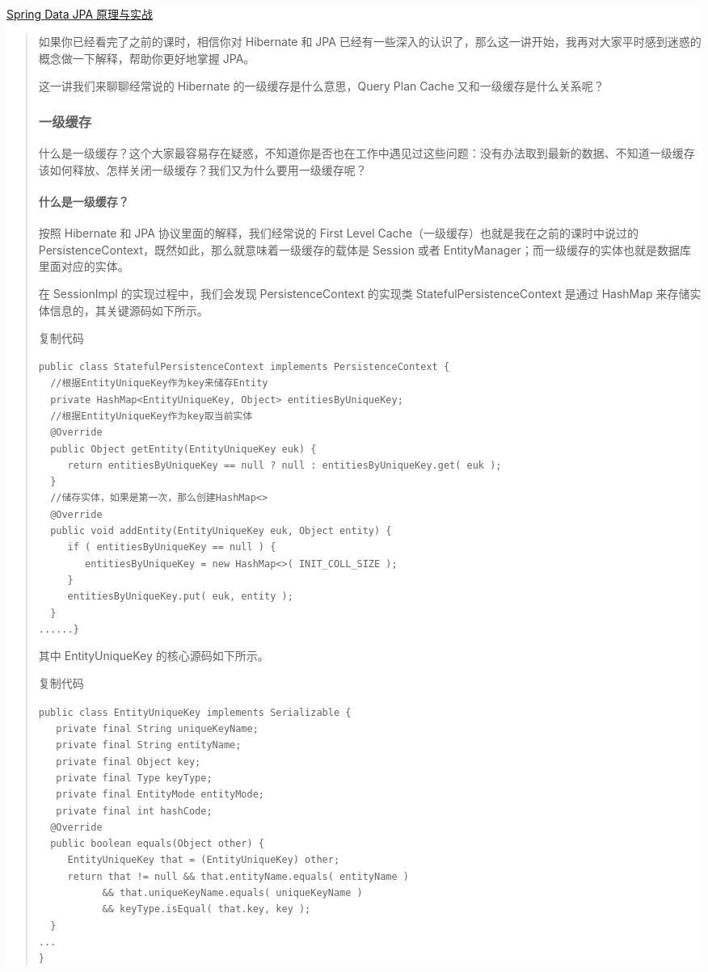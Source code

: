 [Spring Data JPA 原理与实战](https://kaiwu.lagou.com/course/courseInfo.htm?courseId=490&sid=20-h5Url-0&buyFrom=2&pageId=1pz4#/detail/pc?id=4727)



> 如果你已经看完了之前的课时，相信你对 Hibernate 和 JPA 已经有一些深入的认识了，那么这一讲开始，我再对大家平时感到迷惑的概念做一下解释，帮助你更好地掌握 JPA。
>
> 这一讲我们来聊聊经常说的 Hibernate 的一级缓存是什么意思，Query Plan Cache 又和一级缓存是什么关系呢？
>
> ### 一级缓存
>
> 什么是一级缓存？这个大家最容易存在疑惑，不知道你是否也在工作中遇见过这些问题：没有办法取到最新的数据、不知道一级缓存该如何释放、怎样关闭一级缓存？我们又为什么要用一级缓存呢？
>
> #### 什么是一级缓存？
>
> 按照 Hibernate 和 JPA 协议里面的解释，我们经常说的 First Level Cache（一级缓存）也就是我在之前的课时中说过的 PersistenceContext，既然如此，那么就意味着一级缓存的载体是 Session 或者 EntityManager；而一级缓存的实体也就是数据库里面对应的实体。
>
> 在 SessionImpl 的实现过程中，我们会发现 PersistenceContext 的实现类 StatefulPersistenceContext 是通过 HashMap 来存储实体信息的，其关键源码如下所示。
>
> 复制代码
>
> ```
> public class StatefulPersistenceContext implements PersistenceContext {
>   //根据EntityUniqueKey作为key来储存Entity
>   private HashMap<EntityUniqueKey, Object> entitiesByUniqueKey;
>   //根据EntityUniqueKey作为key取当前实体
>   @Override
>   public Object getEntity(EntityUniqueKey euk) {
>      return entitiesByUniqueKey == null ? null : entitiesByUniqueKey.get( euk );
>   }
>   //储存实体，如果是第一次，那么创建HashMap<>
>   @Override
>   public void addEntity(EntityUniqueKey euk, Object entity) {
>      if ( entitiesByUniqueKey == null ) {
>         entitiesByUniqueKey = new HashMap<>( INIT_COLL_SIZE );
>      }
>      entitiesByUniqueKey.put( euk, entity );
>   }
> ......}
> ```
>
> 其中 EntityUniqueKey 的核心源码如下所示。
>
> 复制代码
>
> ```
> public class EntityUniqueKey implements Serializable {
>    private final String uniqueKeyName;
>    private final String entityName;
>    private final Object key;
>    private final Type keyType;
>    private final EntityMode entityMode;
>    private final int hashCode;
>   @Override
>   public boolean equals(Object other) {
>      EntityUniqueKey that = (EntityUniqueKey) other;
>      return that != null && that.entityName.equals( entityName )
>            && that.uniqueKeyName.equals( uniqueKeyName )
>            && keyType.isEqual( that.key, key );
>   }
> ...
> }
> ```